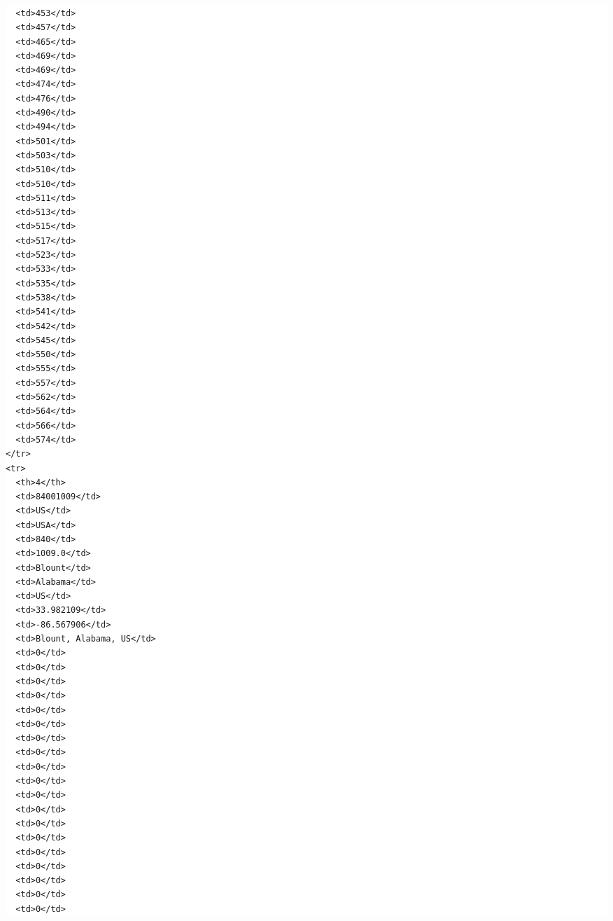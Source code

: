       <td>453</td>
      <td>457</td>
      <td>465</td>
      <td>469</td>
      <td>469</td>
      <td>474</td>
      <td>476</td>
      <td>490</td>
      <td>494</td>
      <td>501</td>
      <td>503</td>
      <td>510</td>
      <td>510</td>
      <td>511</td>
      <td>513</td>
      <td>515</td>
      <td>517</td>
      <td>523</td>
      <td>533</td>
      <td>535</td>
      <td>538</td>
      <td>541</td>
      <td>542</td>
      <td>545</td>
      <td>550</td>
      <td>555</td>
      <td>557</td>
      <td>562</td>
      <td>564</td>
      <td>566</td>
      <td>574</td>
    </tr>
    <tr>
      <th>4</th>
      <td>84001009</td>
      <td>US</td>
      <td>USA</td>
      <td>840</td>
      <td>1009.0</td>
      <td>Blount</td>
      <td>Alabama</td>
      <td>US</td>
      <td>33.982109</td>
      <td>-86.567906</td>
      <td>Blount, Alabama, US</td>
      <td>0</td>
      <td>0</td>
      <td>0</td>
      <td>0</td>
      <td>0</td>
      <td>0</td>
      <td>0</td>
      <td>0</td>
      <td>0</td>
      <td>0</td>
      <td>0</td>
      <td>0</td>
      <td>0</td>
      <td>0</td>
      <td>0</td>
      <td>0</td>
      <td>0</td>
      <td>0</td>
      <td>0</td>